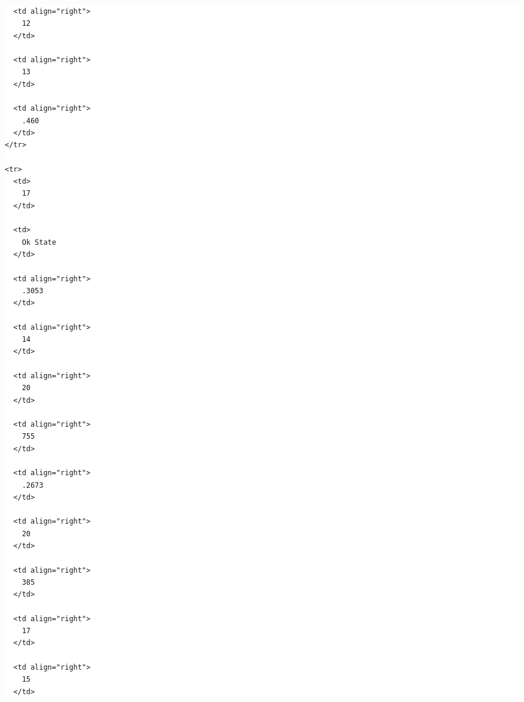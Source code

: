       <td align="right">
        12
      </td>

      <td align="right">
        13
      </td>

      <td align="right">
        .460
      </td>
    </tr>

    <tr>
      <td>
        17
      </td>

      <td>
        Ok State
      </td>

      <td align="right">
        .3053
      </td>

      <td align="right">
        14
      </td>

      <td align="right">
        20
      </td>

      <td align="right">
        755
      </td>

      <td align="right">
        .2673
      </td>

      <td align="right">
        20
      </td>

      <td align="right">
        385
      </td>

      <td align="right">
        17
      </td>

      <td align="right">
        15
      </td>
